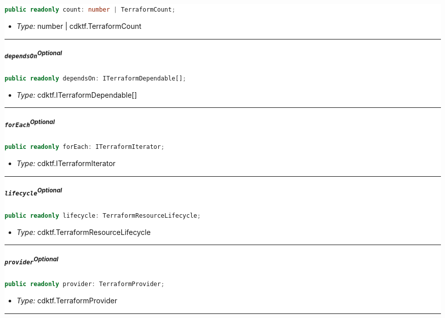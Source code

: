 ```typescript
public readonly count: number | TerraformCount;
```

- *Type:* number | cdktf.TerraformCount

---

##### `dependsOn`<sup>Optional</sup> <a name="dependsOn" id="@cdktf/provider-github.dataGithubDependabotOrganizationPublicKey.DataGithubDependabotOrganizationPublicKeyConfig.property.dependsOn"></a>

```typescript
public readonly dependsOn: ITerraformDependable[];
```

- *Type:* cdktf.ITerraformDependable[]

---

##### `forEach`<sup>Optional</sup> <a name="forEach" id="@cdktf/provider-github.dataGithubDependabotOrganizationPublicKey.DataGithubDependabotOrganizationPublicKeyConfig.property.forEach"></a>

```typescript
public readonly forEach: ITerraformIterator;
```

- *Type:* cdktf.ITerraformIterator

---

##### `lifecycle`<sup>Optional</sup> <a name="lifecycle" id="@cdktf/provider-github.dataGithubDependabotOrganizationPublicKey.DataGithubDependabotOrganizationPublicKeyConfig.property.lifecycle"></a>

```typescript
public readonly lifecycle: TerraformResourceLifecycle;
```

- *Type:* cdktf.TerraformResourceLifecycle

---

##### `provider`<sup>Optional</sup> <a name="provider" id="@cdktf/provider-github.dataGithubDependabotOrganizationPublicKey.DataGithubDependabotOrganizationPublicKeyConfig.property.provider"></a>

```typescript
public readonly provider: TerraformProvider;
```

- *Type:* cdktf.TerraformProvider

---
